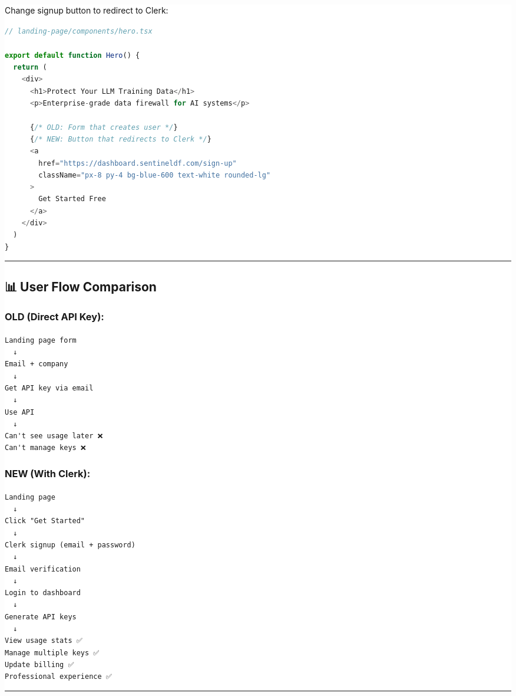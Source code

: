 Change signup button to redirect to Clerk:

```typescript
// landing-page/components/hero.tsx

export default function Hero() {
  return (
    <div>
      <h1>Protect Your LLM Training Data</h1>
      <p>Enterprise-grade data firewall for AI systems</p>
      
      {/* OLD: Form that creates user */}
      {/* NEW: Button that redirects to Clerk */}
      <a 
        href="https://dashboard.sentineldf.com/sign-up"
        className="px-8 py-4 bg-blue-600 text-white rounded-lg"
      >
        Get Started Free
      </a>
    </div>
  )
}
```

---

## 📊 **User Flow Comparison**

### **OLD (Direct API Key):**
```
Landing page form
  ↓
Email + company
  ↓
Get API key via email
  ↓
Use API
  ↓
Can't see usage later ❌
Can't manage keys ❌
```

### **NEW (With Clerk):**
```
Landing page
  ↓
Click "Get Started"
  ↓
Clerk signup (email + password)
  ↓
Email verification
  ↓
Login to dashboard
  ↓
Generate API keys
  ↓
View usage stats ✅
Manage multiple keys ✅
Update billing ✅
Professional experience ✅
```

---